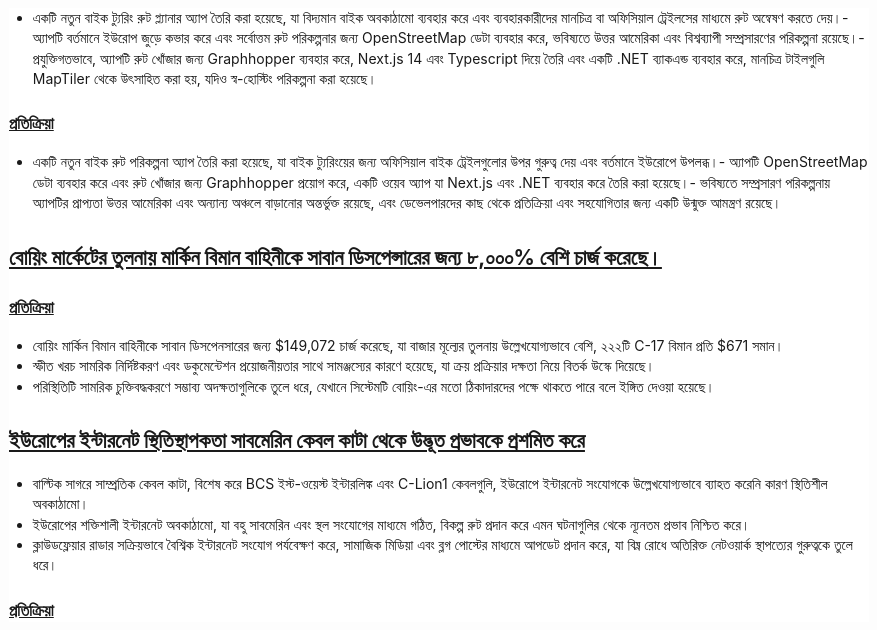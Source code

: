 - একটি নতুন বাইক ট্যুরিং রুট প্ল্যানার অ্যাপ তৈরি করা হয়েছে, যা বিদ্যমান বাইক অবকাঠামো ব্যবহার করে এবং ব্যবহারকারীদের মানচিত্র বা অফিসিয়াল ট্রেইলসের মাধ্যমে রুট অন্বেষণ করতে দেয়।- অ্যাপটি বর্তমানে ইউরোপ জুড়ে কভার করে এবং সর্বোত্তম রুট পরিকল্পনার জন্য OpenStreetMap ডেটা ব্যবহার করে, ভবিষ্যতে উত্তর আমেরিকা এবং বিশ্বব্যাপী সম্প্রসারণের পরিকল্পনা রয়েছে।- প্রযুক্তিগতভাবে, অ্যাপটি রুট খোঁজার জন্য Graphhopper ব্যবহার করে, Next.js 14 এবং Typescript দিয়ে তৈরি এবং একটি .NET ব্যাকএন্ড ব্যবহার করে, মানচিত্র টাইলগুলি MapTiler থেকে উৎসাহিত করা হয়, যদিও স্ব-হোস্টিং পরিকল্পনা করা হয়েছে।

### [প্রতিক্রিয়া](https://news.ycombinator.com/item?id=42197754)

- একটি নতুন বাইক রুট পরিকল্পনা অ্যাপ তৈরি করা হয়েছে, যা বাইক ট্যুরিংয়ের জন্য অফিসিয়াল বাইক ট্রেইলগুলোর উপর গুরুত্ব দেয় এবং বর্তমানে ইউরোপে উপলব্ধ।- অ্যাপটি OpenStreetMap ডেটা ব্যবহার করে এবং রুট খোঁজার জন্য Graphhopper প্রয়োগ করে, একটি ওয়েব অ্যাপ যা Next.js এবং .NET ব্যবহার করে তৈরি করা হয়েছে।- ভবিষ্যতে সম্প্রসারণ পরিকল্পনায় অ্যাপটির প্রাপ্যতা উত্তর আমেরিকা এবং অন্যান্য অঞ্চলে বাড়ানোর অন্তর্ভুক্ত রয়েছে, এবং ডেভেলপারদের কাছ থেকে প্রতিক্রিয়া এবং সহযোগিতার জন্য একটি উন্মুক্ত আমন্ত্রণ রয়েছে।

## [বোয়িং মার্কেটের তুলনায় মার্কিন বিমান বাহিনীকে সাবান ডিসপেন্সারের জন্য ৮,০০০% বেশি চার্জ করেছে।](https://www.reuters.com/business/aerospace-defense/boeing-overcharged-air-force-nearly-8000-soap-dispensers-watchdog-alleges-2024-10-29/)

### [প্রতিক্রিয়া](https://news.ycombinator.com/item?id=42201068)

- বোয়িং মার্কিন বিমান বাহিনীকে সাবান ডিসপেনসারের জন্য $149,072 চার্জ করেছে, যা বাজার মূল্যের তুলনায় উল্লেখযোগ্যভাবে বেশি, ২২২টি C-17 বিমান প্রতি $671 সমান।
- স্ফীত খরচ সামরিক নির্দিষ্টকরণ এবং ডকুমেন্টেশন প্রয়োজনীয়তার সাথে সামঞ্জস্যের কারণে হয়েছে, যা ক্রয় প্রক্রিয়ার দক্ষতা নিয়ে বিতর্ক উস্কে দিয়েছে।
- পরিস্থিতিটি সামরিক চুক্তিবদ্ধকরণে সম্ভাব্য অদক্ষতাগুলিকে তুলে ধরে, যেখানে সিস্টেমটি বোয়িং-এর মতো ঠিকাদারদের পক্ষে থাকতে পারে বলে ইঙ্গিত দেওয়া হয়েছে।

## [ইউরোপের ইন্টারনেট স্থিতিস্থাপকতা সাবমেরিন কেবল কাটা থেকে উদ্ভূত প্রভাবকে প্রশমিত করে](https://blog.cloudflare.com/resilient-internet-connectivity-baltic-cable-cuts/)

- বাল্টিক সাগরে সাম্প্রতিক কেবল কাটা, বিশেষ করে BCS ইস্ট-ওয়েস্ট ইন্টারলিঙ্ক এবং C-Lion1 কেবলগুলি, ইউরোপে ইন্টারনেট সংযোগকে উল্লেখযোগ্যভাবে ব্যাহত করেনি কারণ স্থিতিশীল অবকাঠামো।
- ইউরোপের শক্তিশালী ইন্টারনেট অবকাঠামো, যা বহু সাবমেরিন এবং স্থল সংযোগের মাধ্যমে গঠিত, বিকল্প রুট প্রদান করে এমন ঘটনাগুলির থেকে ন্যূনতম প্রভাব নিশ্চিত করে।
- ক্লাউডফ্লেয়ার রাডার সক্রিয়ভাবে বৈশ্বিক ইন্টারনেট সংযোগ পর্যবেক্ষণ করে, সামাজিক মিডিয়া এবং ব্লগ পোস্টের মাধ্যমে আপডেট প্রদান করে, যা বিঘ্ন রোধে অতিরিক্ত নেটওয়ার্ক স্থাপত্যের গুরুত্বকে তুলে ধরে।

### [প্রতিক্রিয়া](https://news.ycombinator.com/item?id=42198635)

<head>
  <meta property="og:title" content="আইসিসি নেতানিয়াহু, গ্যালান্ট এবং হামাস কর্মকর্তাদের বিরুদ্ধে পরোয়ানা জারি করেছে" />
  <meta property="og:type" content="website" />
  <meta property="og:image" content="https://og.cho.sh/api/og/?title=%E0%A6%86%E0%A6%87%E0%A6%B8%E0%A6%BF%E0%A6%B8%E0%A6%BF%20%E0%A6%A8%E0%A7%87%E0%A6%A4%E0%A6%BE%E0%A6%A8%E0%A6%BF%E0%A6%AF%E0%A6%BC%E0%A6%BE%E0%A6%B9%E0%A7%81%2C%20%E0%A6%97%E0%A7%8D%E0%A6%AF%E0%A6%BE%E0%A6%B2%E0%A6%BE%E0%A6%A8%E0%A7%8D%E0%A6%9F%20%E0%A6%8F%E0%A6%AC%E0%A6%82%20%E0%A6%B9%E0%A6%BE%E0%A6%AE%E0%A6%BE%E0%A6%B8%20%E0%A6%95%E0%A6%B0%E0%A7%8D%E0%A6%AE%E0%A6%95%E0%A6%B0%E0%A7%8D%E0%A6%A4%E0%A6%BE%E0%A6%A6%E0%A7%87%E0%A6%B0%20%E0%A6%AC%E0%A6%BF%E0%A6%B0%E0%A7%81%E0%A6%A6%E0%A7%8D%E0%A6%A7%E0%A7%87%20%E0%A6%AA%E0%A6%B0%E0%A7%8B%E0%A6%AF%E0%A6%BC%E0%A6%BE%E0%A6%A8%E0%A6%BE%20%E0%A6%9C%E0%A6%BE%E0%A6%B0%E0%A6%BF%20%E0%A6%95%E0%A6%B0%E0%A7%87%E0%A6%9B%E0%A7%87&subheading=%E0%A6%AC%E0%A7%83%E0%A6%B9%E0%A6%B8%E0%A7%8D%E0%A6%AA%E0%A6%A4%E0%A6%BF%E0%A6%AC%E0%A6%BE%E0%A6%B0%2C%20%E0%A7%A8%E0%A7%A7%20%E0%A6%A8%E0%A6%AD%E0%A7%87%E0%A6%AE%E0%A7%8D%E0%A6%AC%E0%A6%B0%2C%20%E0%A7%A8%E0%A7%A6%E0%A7%A8%E0%A7%AA%3A%20%E0%A6%B9%E0%A7%8D%E0%A6%AF%E0%A6%BE%E0%A6%95%E0%A6%BE%E0%A6%B0%20%E0%A6%A8%E0%A6%BF%E0%A6%89%E0%A6%9C%20%E0%A6%B8%E0%A6%BE%E0%A6%B0%E0%A6%B8%E0%A6%82%E0%A6%95%E0%A7%8D%E0%A6%B7%E0%A7%87%E0%A6%AA" />
</head>
